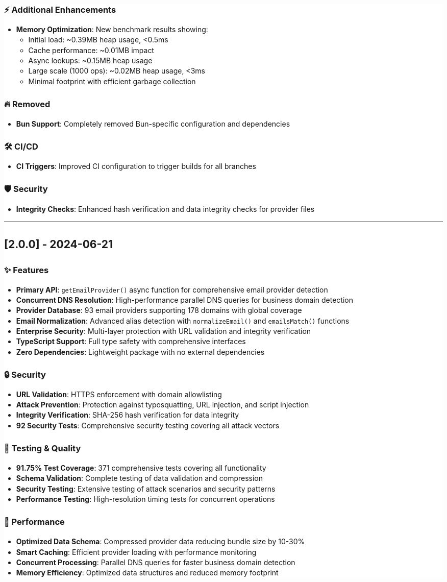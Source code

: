### ⚡ Additional Enhancements
- **Memory Optimization**: New benchmark results showing:
  - Initial load: ~0.39MB heap usage, <0.5ms
  - Cache performance: ~0.01MB impact
  - Async lookups: ~0.15MB heap usage
  - Large scale (1000 ops): ~0.02MB heap usage, <3ms
  - Minimal footprint with efficient garbage collection

### 🔥 Removed
- **Bun Support**: Completely removed Bun-specific configuration and dependencies

### 🛠 CI/CD
- **CI Triggers**: Improved CI configuration to trigger builds for all branches

### 🛡️ Security
- **Integrity Checks**: Enhanced hash verification and data integrity checks for provider files

---

## [2.0.0] - 2024-06-21

### ✨ Features
- **Primary API**: `getEmailProvider()` async function for comprehensive email provider detection
- **Concurrent DNS Resolution**: High-performance parallel DNS queries for business domain detection
- **Provider Database**: 93 email providers supporting 178 domains with global coverage
- **Email Normalization**: Advanced alias detection with `normalizeEmail()` and `emailsMatch()` functions
- **Enterprise Security**: Multi-layer protection with URL validation and integrity verification
- **TypeScript Support**: Full type safety with comprehensive interfaces
- **Zero Dependencies**: Lightweight package with no external dependencies

### 🔒 Security
- **URL Validation**: HTTPS enforcement with domain allowlisting
- **Attack Prevention**: Protection against typosquatting, URL injection, and script injection
- **Integrity Verification**: SHA-256 hash verification for data integrity
- **92 Security Tests**: Comprehensive security testing covering all attack vectors

### 🧪 Testing & Quality
- **91.75% Test Coverage**: 371 comprehensive tests covering all functionality
- **Schema Validation**: Complete testing of data validation and compression
- **Security Testing**: Extensive testing of attack scenarios and security patterns
- **Performance Testing**: High-resolution timing tests for concurrent operations

### 🚀 Performance
- **Optimized Data Schema**: Compressed provider data reducing bundle size by 10-30%
- **Smart Caching**: Efficient provider loading with performance monitoring
- **Concurrent Processing**: Parallel DNS queries for faster business domain detection
- **Memory Efficiency**: Optimized data structures and reduced memory footprint
